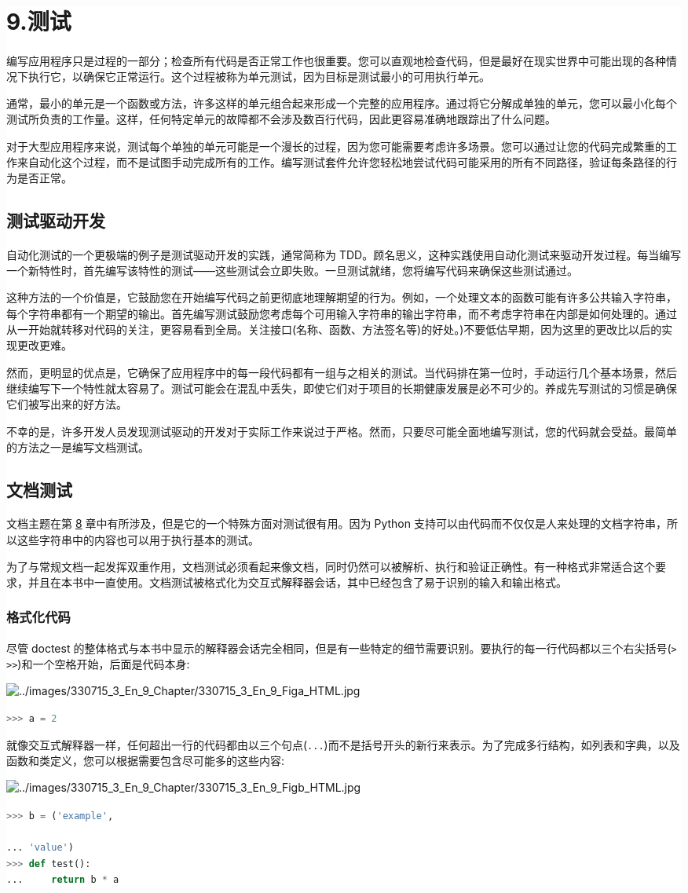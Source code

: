 # 9.测试

编写应用程序只是过程的一部分；检查所有代码是否正常工作也很重要。您可以直观地检查代码，但是最好在现实世界中可能出现的各种情况下执行它，以确保它正常运行。这个过程被称为单元测试，因为目标是测试最小的可用执行单元。

通常，最小的单元是一个函数或方法，许多这样的单元组合起来形成一个完整的应用程序。通过将它分解成单独的单元，您可以最小化每个测试所负责的工作量。这样，任何特定单元的故障都不会涉及数百行代码，因此更容易准确地跟踪出了什么问题。

对于大型应用程序来说，测试每个单独的单元可能是一个漫长的过程，因为您可能需要考虑许多场景。您可以通过让您的代码完成繁重的工作来自动化这个过程，而不是试图手动完成所有的工作。编写测试套件允许您轻松地尝试代码可能采用的所有不同路径，验证每条路径的行为是否正常。

## 测试驱动开发

自动化测试的一个更极端的例子是测试驱动开发的实践，通常简称为 TDD。顾名思义，这种实践使用自动化测试来驱动开发过程。每当编写一个新特性时，首先编写该特性的测试——这些测试会立即失败。一旦测试就绪，您将编写代码来确保这些测试通过。

这种方法的一个价值是，它鼓励您在开始编写代码之前更彻底地理解期望的行为。例如，一个处理文本的函数可能有许多公共输入字符串，每个字符串都有一个期望的输出。首先编写测试鼓励您考虑每个可用输入字符串的输出字符串，而不考虑字符串在内部是如何处理的。通过从一开始就转移对代码的关注，更容易看到全局。关注接口(名称、函数、方法签名等)的好处。)不要低估早期，因为这里的更改比以后的实现更改更难。

然而，更明显的优点是，它确保了应用程序中的每一段代码都有一组与之相关的测试。当代码排在第一位时，手动运行几个基本场景，然后继续编写下一个特性就太容易了。测试可能会在混乱中丢失，即使它们对于项目的长期健康发展是必不可少的。养成先写测试的习惯是确保它们被写出来的好方法。

不幸的是，许多开发人员发现测试驱动的开发对于实际工作来说过于严格。然而，只要尽可能全面地编写测试，您的代码就会受益。最简单的方法之一是编写文档测试。

## 文档测试

文档主题在第 [8](08.html) 章中有所涉及，但是它的一个特殊方面对测试很有用。因为 Python 支持可以由代码而不仅仅是人来处理的文档字符串，所以这些字符串中的内容也可以用于执行基本的测试。

为了与常规文档一起发挥双重作用，文档测试必须看起来像文档，同时仍然可以被解析、执行和验证正确性。有一种格式非常适合这个要求，并且在本书中一直使用。文档测试被格式化为交互式解释器会话，其中已经包含了易于识别的输入和输出格式。

### 格式化代码

尽管 doctest 的整体格式与本书中显示的解释器会话完全相同，但是有一些特定的细节需要识别。要执行的每一行代码都以三个右尖括号(`>>>`)和一个空格开始，后面是代码本身:

![../images/330715_3_En_9_Chapter/330715_3_En_9_Figa_HTML.jpg](../images/330715_3_En_9_Chapter/330715_3_En_9_Figa_HTML.jpg)

```py
>>> a = 2

```

就像交互式解释器一样，任何超出一行的代码都由以三个句点(`...`)而不是括号开头的新行来表示。为了完成多行结构，如列表和字典，以及函数和类定义，您可以根据需要包含尽可能多的这些内容:

![../images/330715_3_En_9_Chapter/330715_3_En_9_Figb_HTML.jpg](../images/330715_3_En_9_Chapter/330715_3_En_9_Figb_HTML.jpg)

```py
>>> b = ('example',

... 'value')
>>> def test():
...     return b * a

```
